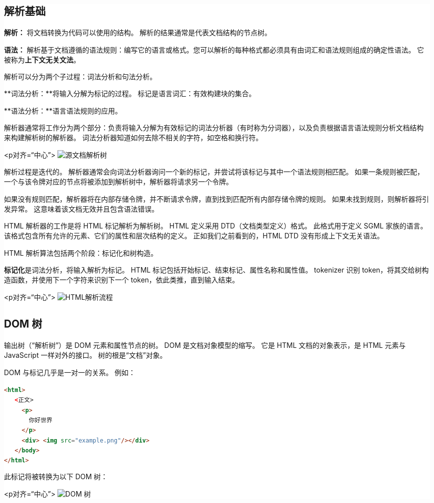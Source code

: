 
## 解析基础

**解析：** 将文档转换为代码可以使用的结构。 解析的结果通常是代表文档结构的节点树。

**语法：** 解析基于文档遵循的语法规则：编写它的语言或格式。您可以解析的每种格式都必须具有由词汇和语法规则组成的确定性语法。 它被称为**上下文无关文法**。

解析可以分为两个子过程：词法分析和句法分析。

**词法分析：**将输入分解为标记的过程。 标记是语言词汇：有效构建块的集合。

**语法分析：**语言语法规则的应用。

解析器通常将工作分为两个部分：负责将输入分解为有效标记的词法分析器（有时称为分词器），以及负责根据语言语法规则分析文档结构来构建解析树的解析器。 词法分析器知道如何去除不相关的字符，如空格和换行符。

<p对齐=“中心”>
   <img src="https://p.ipic.vip/b3ghxs.png" alt="源文档解析树"/>
</p>


解析过程是迭代的。 解析器通常会向词法分析器询问一个新的标记，并尝试将该标记与其中一个语法规则相匹配。 如果一条规则被匹配，一个与该令牌对应的节点将被添加到解析树中，解析器将请求另一个令牌。

如果没有规则匹配，解析器将在内部存储令牌，并不断请求令牌，直到找到匹配所有内部存储令牌的规则。 如果未找到规则，则解析器将引发异常。 这意味着该文档无效并且包含语法错误。

HTML 解析器的工作是将 HTML 标记解析为解析树。 HTML 定义采用 DTD（文档类型定义）格式。 此格式用于定义 SGML 家族的语言。 该格式包含所有允许的元素、它们的属性和层次结构的定义。 正如我们之前看到的，HTML DTD 没有形成上下文无关语法。

HTML 解析算法包括两个阶段：标记化和树构造。

**标记化**是词法分析，将输入解析为标记。 HTML 标记包括开始标记、结束标记、属性名称和属性值。 tokenizer 识别 token，将其交给树构造函数，并使用下一个字符来识别下一个 token，依此类推，直到输入结束。

<p对齐=“中心”>
   <img src="https://p.ipic.vip/xoeynz.png" alt="HTML解析流程"/>
</p>


## DOM 树

输出树（“解析树”）是 DOM 元素和属性节点的树。 DOM 是文档对象模型的缩写。 它是 HTML 文档的对象表示，是 HTML 元素与 JavaScript 一样对外的接口。 树的根是“文档”对象。

DOM 与标记几乎是一对一的关系。 例如：

```html
<html>
   <正文>
     <p>
       你好世界
     </p>
     <div> <img src="example.png"/></div>
   </body>
</html>
```

此标记将被转换为以下 DOM 树：

<p对齐=“中心”>
   <img src="https://p.ipic.vip/m469z9.png" alt="DOM 树"/>
</p>
